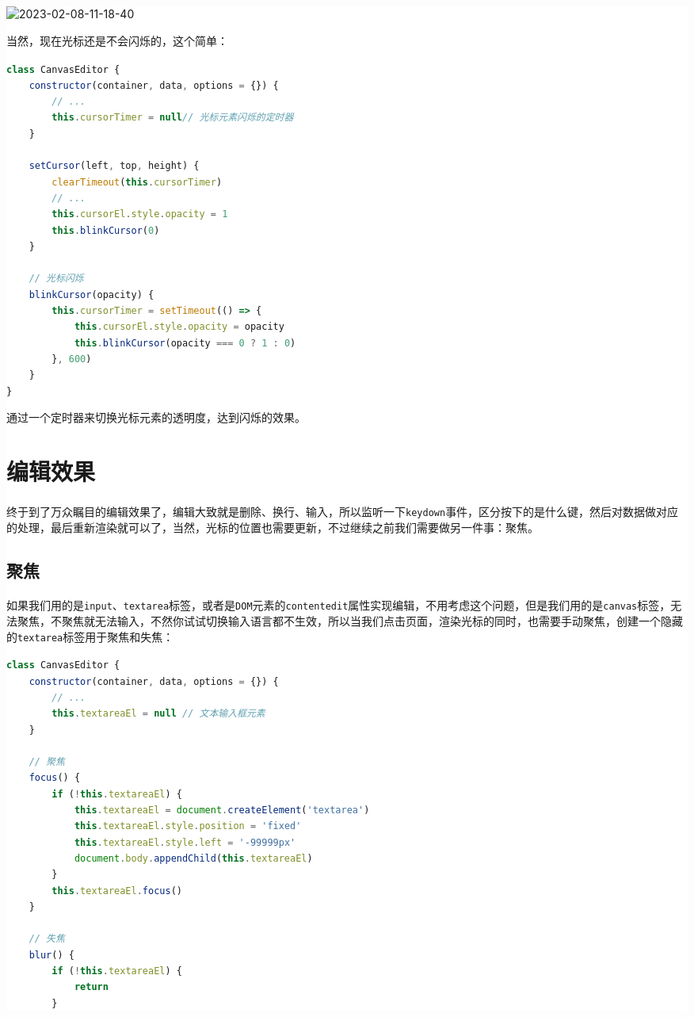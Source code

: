 ![2023-02-08-11-18-40](E:\图片\2023-02-08-11-18-40.gif)

当然，现在光标还是不会闪烁的，这个简单：

```js
class CanvasEditor {
    constructor(container, data, options = {}) {
        // ...
        this.cursorTimer = null// 光标元素闪烁的定时器
    }

    setCursor(left, top, height) {
        clearTimeout(this.cursorTimer)
        // ...
        this.cursorEl.style.opacity = 1
        this.blinkCursor(0)
    }

    // 光标闪烁
    blinkCursor(opacity) {
        this.cursorTimer = setTimeout(() => {
            this.cursorEl.style.opacity = opacity
            this.blinkCursor(opacity === 0 ? 1 : 0)
        }, 600)
    }
}
```

通过一个定时器来切换光标元素的透明度，达到闪烁的效果。



# 编辑效果

终于到了万众瞩目的编辑效果了，编辑大致就是删除、换行、输入，所以监听一下`keydown`事件，区分按下的是什么键，然后对数据做对应的处理，最后重新渲染就可以了，当然，光标的位置也需要更新，不过继续之前我们需要做另一件事：聚焦。

## 聚焦

如果我们用的是`input`、`textarea`标签，或者是`DOM`元素的`contentedit`属性实现编辑，不用考虑这个问题，但是我们用的是`canvas`标签，无法聚焦，不聚焦就无法输入，不然你试试切换输入语言都不生效，所以当我们点击页面，渲染光标的同时，也需要手动聚焦，创建一个隐藏的`textarea`标签用于聚焦和失焦：

```js
class CanvasEditor {
    constructor(container, data, options = {}) {
        // ...
        this.textareaEl = null // 文本输入框元素
    }

    // 聚焦
    focus() {
        if (!this.textareaEl) {
            this.textareaEl = document.createElement('textarea')
            this.textareaEl.style.position = 'fixed'
            this.textareaEl.style.left = '-99999px'
            document.body.appendChild(this.textareaEl)
        }
        this.textareaEl.focus()
    }

    // 失焦
    blur() {
        if (!this.textareaEl) {
            return
        }
```